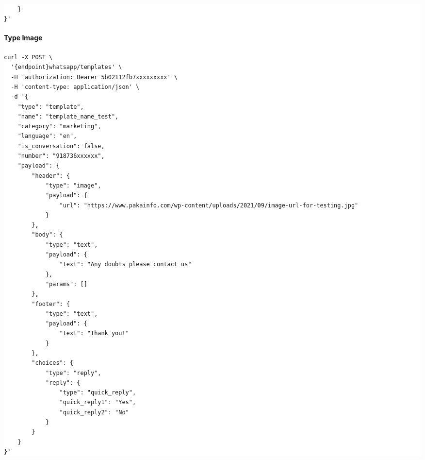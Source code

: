 ```
    }
}'
```

#### Type Image

```
curl -X POST \
  '{endpoint}whatsapp/templates' \
  -H 'authorization: Bearer 5b02112fb7xxxxxxxxx' \
  -H 'content-type: application/json' \
  -d '{
    "type": "template",
    "name": "template_name_test",
    "category": "marketing",
    "language": "en",
    "is_conversation": false,
    "number": "918736xxxxxx",
    "payload": {
        "header": {
            "type": "image",
            "payload": {
                "url": "https://www.pakainfo.com/wp-content/uploads/2021/09/image-url-for-testing.jpg"
            }
        },
        "body": {
            "type": "text",
            "payload": {
                "text": "Any doubts please contact us"
            },
            "params": []
        },
        "footer": {
            "type": "text",
            "payload": {
                "text": "Thank you!"
            }
        },
        "choices": {
            "type": "reply",
            "reply": {
                "type": "quick_reply",
                "quick_reply1": "Yes",
                "quick_reply2": "No"
            }
        }
    }
}'

```
